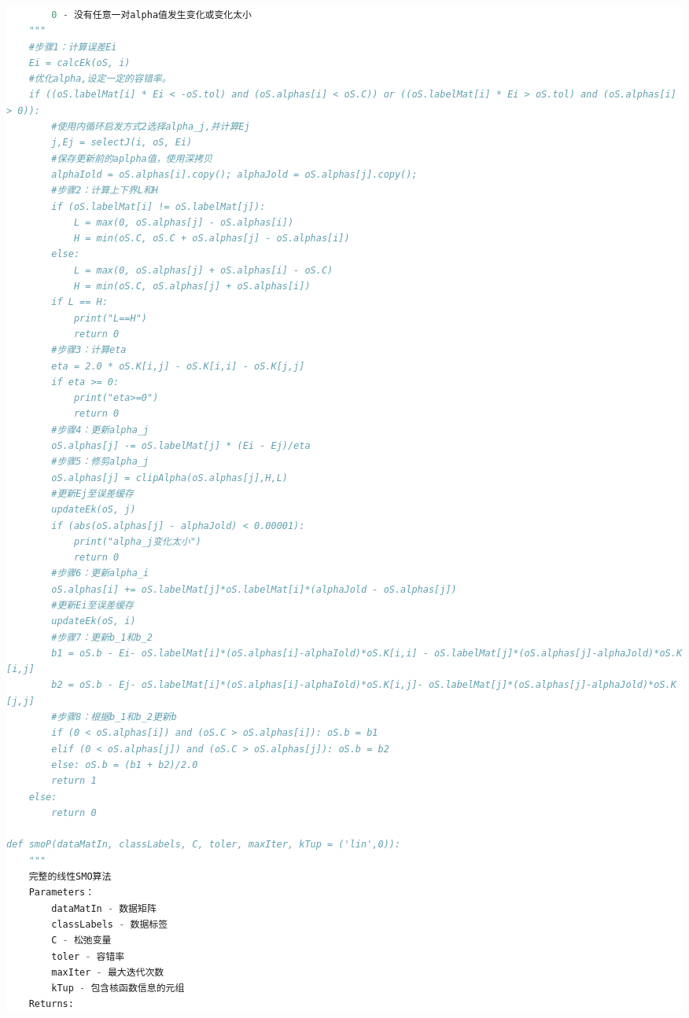 ```python
		0 - 没有任意一对alpha值发生变化或变化太小
	"""
	#步骤1：计算误差Ei
	Ei = calcEk(oS, i)
	#优化alpha,设定一定的容错率。
	if ((oS.labelMat[i] * Ei < -oS.tol) and (oS.alphas[i] < oS.C)) or ((oS.labelMat[i] * Ei > oS.tol) and (oS.alphas[i] > 0)):
		#使用内循环启发方式2选择alpha_j,并计算Ej
		j,Ej = selectJ(i, oS, Ei)
		#保存更新前的aplpha值，使用深拷贝
		alphaIold = oS.alphas[i].copy(); alphaJold = oS.alphas[j].copy();
		#步骤2：计算上下界L和H
		if (oS.labelMat[i] != oS.labelMat[j]):
			L = max(0, oS.alphas[j] - oS.alphas[i])
			H = min(oS.C, oS.C + oS.alphas[j] - oS.alphas[i])
		else:
			L = max(0, oS.alphas[j] + oS.alphas[i] - oS.C)
			H = min(oS.C, oS.alphas[j] + oS.alphas[i])
		if L == H: 
			print("L==H")
			return 0
		#步骤3：计算eta
		eta = 2.0 * oS.K[i,j] - oS.K[i,i] - oS.K[j,j]
		if eta >= 0: 
			print("eta>=0")
			return 0
		#步骤4：更新alpha_j
		oS.alphas[j] -= oS.labelMat[j] * (Ei - Ej)/eta
		#步骤5：修剪alpha_j
		oS.alphas[j] = clipAlpha(oS.alphas[j],H,L)
		#更新Ej至误差缓存
		updateEk(oS, j)
		if (abs(oS.alphas[j] - alphaJold) < 0.00001): 
			print("alpha_j变化太小")
			return 0
		#步骤6：更新alpha_i
		oS.alphas[i] += oS.labelMat[j]*oS.labelMat[i]*(alphaJold - oS.alphas[j])
		#更新Ei至误差缓存
		updateEk(oS, i)
		#步骤7：更新b_1和b_2
		b1 = oS.b - Ei- oS.labelMat[i]*(oS.alphas[i]-alphaIold)*oS.K[i,i] - oS.labelMat[j]*(oS.alphas[j]-alphaJold)*oS.K[i,j]
		b2 = oS.b - Ej- oS.labelMat[i]*(oS.alphas[i]-alphaIold)*oS.K[i,j]- oS.labelMat[j]*(oS.alphas[j]-alphaJold)*oS.K[j,j]
		#步骤8：根据b_1和b_2更新b
		if (0 < oS.alphas[i]) and (oS.C > oS.alphas[i]): oS.b = b1
		elif (0 < oS.alphas[j]) and (oS.C > oS.alphas[j]): oS.b = b2
		else: oS.b = (b1 + b2)/2.0
		return 1
	else: 
		return 0

def smoP(dataMatIn, classLabels, C, toler, maxIter, kTup = ('lin',0)):
	"""
	完整的线性SMO算法
	Parameters：
		dataMatIn - 数据矩阵
		classLabels - 数据标签
		C - 松弛变量
		toler - 容错率
		maxIter - 最大迭代次数
		kTup - 包含核函数信息的元组
	Returns:
```